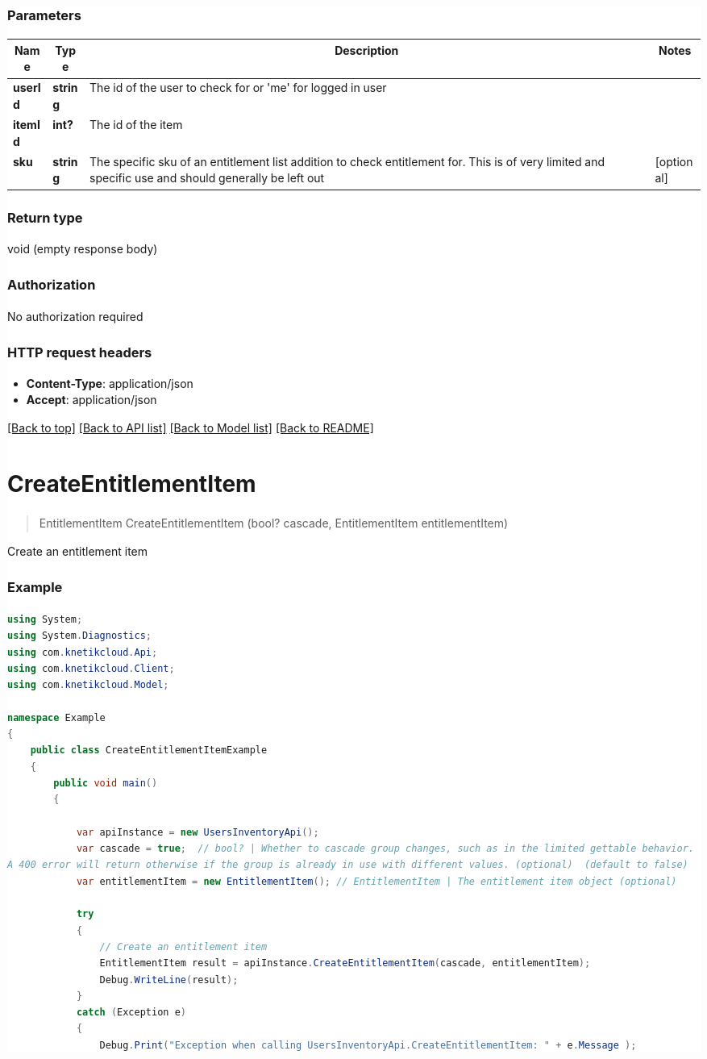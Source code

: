 ### Parameters

Name | Type | Description  | Notes
------------- | ------------- | ------------- | -------------
 **userId** | **string**| The id of the user to check for or &#39;me&#39; for logged in user | 
 **itemId** | **int?**| The id of the item | 
 **sku** | **string**| The specific sku of an entitlement list addition to check entitlement for. This is of very limited and specific use and should generally be left out | [optional] 

### Return type

void (empty response body)

### Authorization

No authorization required

### HTTP request headers

 - **Content-Type**: application/json
 - **Accept**: application/json

[[Back to top]](#) [[Back to API list]](../README.md#documentation-for-api-endpoints) [[Back to Model list]](../README.md#documentation-for-models) [[Back to README]](../README.md)

<a name="createentitlementitem"></a>
# **CreateEntitlementItem**
> EntitlementItem CreateEntitlementItem (bool? cascade, EntitlementItem entitlementItem)

Create an entitlement item

### Example
```csharp
using System;
using System.Diagnostics;
using com.knetikcloud.Api;
using com.knetikcloud.Client;
using com.knetikcloud.Model;

namespace Example
{
    public class CreateEntitlementItemExample
    {
        public void main()
        {
            
            var apiInstance = new UsersInventoryApi();
            var cascade = true;  // bool? | Whether to cascade group changes, such as in the limited gettable behavior. A 400 error will return otherwise if the group is already in use with different values. (optional)  (default to false)
            var entitlementItem = new EntitlementItem(); // EntitlementItem | The entitlement item object (optional) 

            try
            {
                // Create an entitlement item
                EntitlementItem result = apiInstance.CreateEntitlementItem(cascade, entitlementItem);
                Debug.WriteLine(result);
            }
            catch (Exception e)
            {
                Debug.Print("Exception when calling UsersInventoryApi.CreateEntitlementItem: " + e.Message );
```